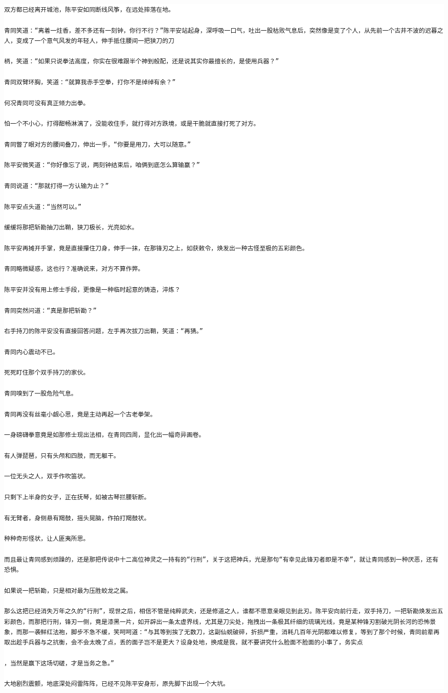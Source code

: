     双方都已经离开城池，陈平安如同断线风筝，在远处摔落在地。

    青同笑道：“离着一炷香，差不多还有一刻钟，你行不行？”陈平安站起身，深呼吸一口气，吐出一股枯败气息后，突然像是变了个人，从先前一个古井不波的迟暮之人，变成了一个意气风发的年轻人，伸手抵住腰间一把狭刀的刀

    柄，笑道：“如果只说拳法高度，你实在很难跟半个神到般配，还是说其实你最擅长的，是使用兵器？”

    青同双臂环胸，笑道：“就算我赤手空拳，打你不是绰绰有余？”

    何况青同可没有真正倾力出拳。

    怕一个不小心，打得酣畅淋漓了，没能收住手，就打得对方跌境，或是干脆就直接打死了对方。

    青同瞥了眼对方的腰间叠刀，伸出一手，“你要是用刀，大可以随意。”

    陈平安微笑道：“你好像忘了说，两刻钟结束后，咱俩到底怎么算输赢？”

    青同说道：“那就打得一方认输为止？”

    陈平安点头道：“当然可以。”

    缓缓将那把斩勘抽刀出鞘，狭刀极长，光亮如水。

    陈平安再摊开手掌，竟是直接攥住刀身，伸手一抹，在那锋刃之上，如获敕令，焕发出一种古怪至极的五彩颜色。

    青同略微疑惑，这也行？准确说来，对方不算作弊。

    陈平安并没有用上修士手段，更像是一种临时起意的铸造，淬炼？

    青同突然问道：“真是那把斩勘？”

    右手持刀的陈平安没有直接回答问题，左手再次拔刀出鞘，笑道：“再猜。”

    青同内心震动不已。

    死死盯住那个双手持刀的家伙。

    青同嗅到了一股危险气息。

    青同再没有丝毫小觑心思，竟是主动再起一个古老拳架。

    一身磅礴拳意竟是如那修士现出法相，在青同四周，显化出一幅奇异画卷。

    有人弹琵琶，只有头颅和四肢，而无躯干。

    一位无头之人，双手作吹笛状。

    只剩下上半身的女子，正在抚琴，如被古琴拦腰斩断。

    有无臂者，身侧悬有羯鼓，摇头晃脑，作拍打羯鼓状。

    种种奇形怪状，让人匪夷所思。

    而且最让青同感到烦躁的，还是那把传说中十二高位神灵之一持有的“行刑”，关于这把神兵，光是那句“有幸见此锋刃者即是不幸”，就让青同感到一种厌恶，还有恐惧。

    如果说一把斩勘，只是相对最为压胜蛟龙之属。

    那么这把已经消失万年之久的“行刑”，现世之后，相信不管是纯粹武夫，还是修道之人，谁都不愿意亲眼见到此刃。陈平安向前行走，双手持刀，一把斩勘焕发出五彩颜色，而那把行刑，锋刃一侧，竟是漆黑一片，如开辟出一条太虚界线，尤其是刀尖处，拖拽出一条极其纤细的琉璃光线，竟是某种锋刃割破光阴长河的恐怖景象，而那一袭鲜红法袍，脚步不急不缓，笑呵呵道：“与其等到挨了无数刀，这副仙蜕破碎，折损严重，消耗几百年光阴都难以修复，等到了那个时候，青同前辈再取出趁手兵器与之抗衡，会不会太晚了点，丢的面子岂不是更大？设身处地，换成是我，就不要讲究什么脸面不脸面的小事了，务实点

    ，当然是赢下这场切磋，才是当务之急。”

    大地剧烈震颤，地底深处闷雷阵阵，已经不见陈平安身形，原先脚下出现一个大坑。
